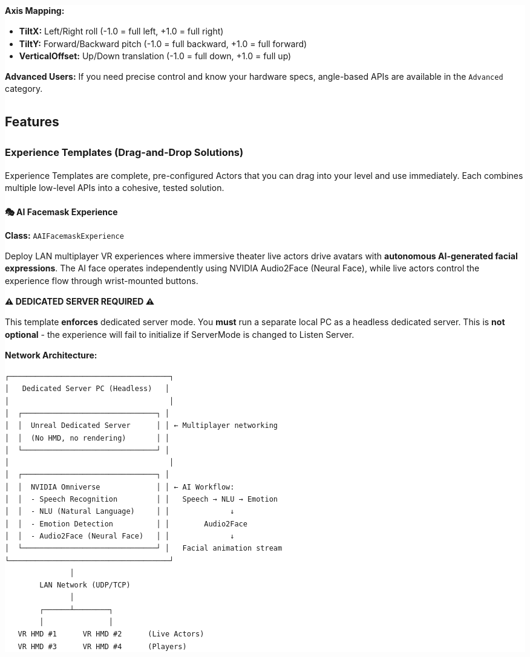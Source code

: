 **Axis Mapping:**
- **TiltX:** Left/Right roll (-1.0 = full left, +1.0 = full right)
- **TiltY:** Forward/Backward pitch (-1.0 = full backward, +1.0 = full forward)
- **VerticalOffset:** Up/Down translation (-1.0 = full down, +1.0 = full up)

**Advanced Users:** If you need precise control and know your hardware specs, angle-based APIs are available in the `Advanced` category.

## Features

### Experience Templates (Drag-and-Drop Solutions)

Experience Templates are complete, pre-configured Actors that you can drag into your level and use immediately. Each combines multiple low-level APIs into a cohesive, tested solution.

#### 🎭 AI Facemask Experience
**Class:** `AAIFacemaskExperience`

Deploy LAN multiplayer VR experiences where immersive theater live actors drive avatars with **autonomous AI-generated facial expressions**. The AI face operates independently using NVIDIA Audio2Face (Neural Face), while live actors control the experience flow through wrist-mounted buttons.

**⚠️ DEDICATED SERVER REQUIRED ⚠️**

This template **enforces** dedicated server mode. You **must** run a separate local PC as a headless dedicated server. This is **not optional** - the experience will fail to initialize if ServerMode is changed to Listen Server.

**Network Architecture:**
```
┌─────────────────────────────────────┐
│   Dedicated Server PC (Headless)   │
│                                     │
│  ┌───────────────────────────────┐ │
│  │  Unreal Dedicated Server      │ │ ← Multiplayer networking
│  │  (No HMD, no rendering)       │ │
│  └───────────────────────────────┘ │
│                                     │
│  ┌───────────────────────────────┐ │
│  │  NVIDIA Omniverse             │ │ ← AI Workflow:
│  │  - Speech Recognition         │ │   Speech → NLU → Emotion
│  │  - NLU (Natural Language)     │ │              ↓
│  │  - Emotion Detection          │ │        Audio2Face
│  │  - Audio2Face (Neural Face)   │ │              ↓
│  └───────────────────────────────┘ │   Facial animation stream
└─────────────────────────────────────┘
               │
        LAN Network (UDP/TCP)
               │
        ┌──────┴────────┐
        │               │
   VR HMD #1      VR HMD #2      (Live Actors)
   VR HMD #3      VR HMD #4      (Players)
```
